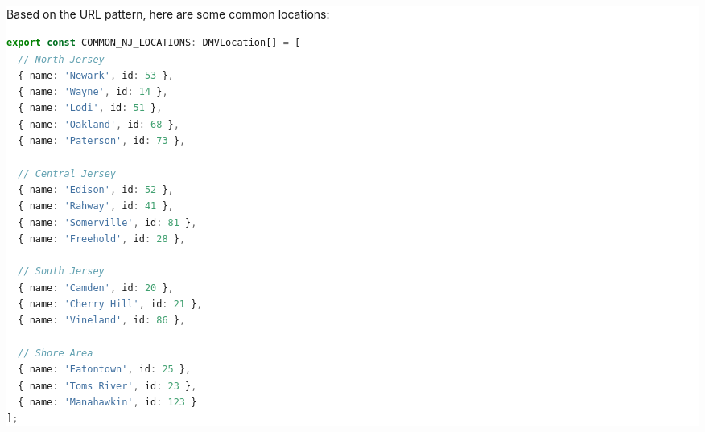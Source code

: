 Based on the URL pattern, here are some common locations:

```typescript
export const COMMON_NJ_LOCATIONS: DMVLocation[] = [
  // North Jersey
  { name: 'Newark', id: 53 },
  { name: 'Wayne', id: 14 },
  { name: 'Lodi', id: 51 },
  { name: 'Oakland', id: 68 },
  { name: 'Paterson', id: 73 },
  
  // Central Jersey
  { name: 'Edison', id: 52 },
  { name: 'Rahway', id: 41 },
  { name: 'Somerville', id: 81 },
  { name: 'Freehold', id: 28 },
  
  // South Jersey
  { name: 'Camden', id: 20 },
  { name: 'Cherry Hill', id: 21 },
  { name: 'Vineland', id: 86 },
  
  // Shore Area
  { name: 'Eatontown', id: 25 },
  { name: 'Toms River', id: 23 },
  { name: 'Manahawkin', id: 123 }
];
```

